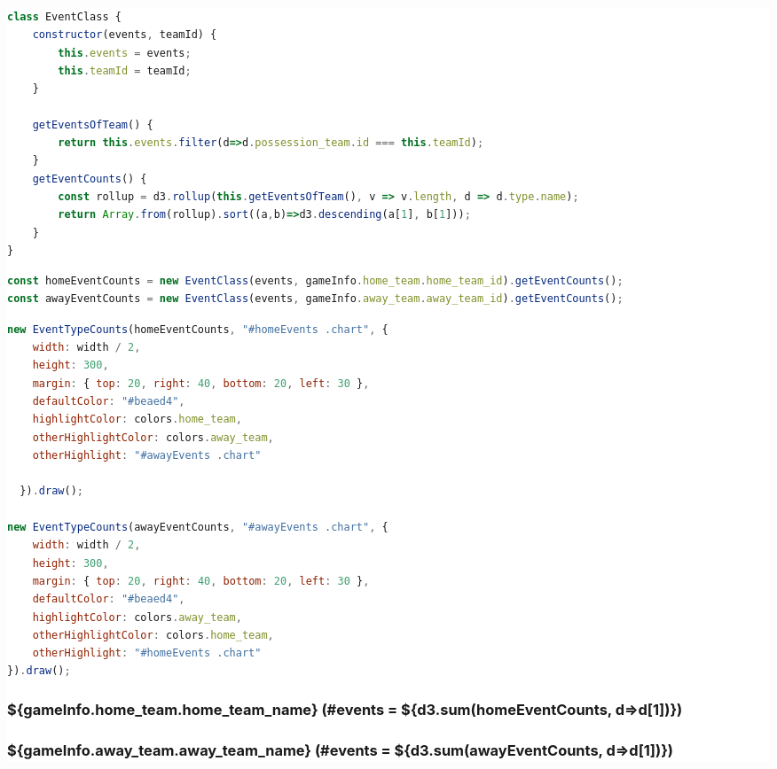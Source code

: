 ```js
class EventClass {
    constructor(events, teamId) {
        this.events = events;
        this.teamId = teamId;
    }

    getEventsOfTeam() {
        return this.events.filter(d=>d.possession_team.id === this.teamId);
    }
    getEventCounts() {
        const rollup = d3.rollup(this.getEventsOfTeam(), v => v.length, d => d.type.name);
        return Array.from(rollup).sort((a,b)=>d3.descending(a[1], b[1]));
    }
}

```

```js
const homeEventCounts = new EventClass(events, gameInfo.home_team.home_team_id).getEventCounts();
const awayEventCounts = new EventClass(events, gameInfo.away_team.away_team_id).getEventCounts();
```

```js

```

```js
new EventTypeCounts(homeEventCounts, "#homeEvents .chart", {
    width: width / 2,
    height: 300,
    margin: { top: 20, right: 40, bottom: 20, left: 30 },
    defaultColor: "#beaed4",
    highlightColor: colors.home_team,
    otherHighlightColor: colors.away_team,
    otherHighlight: "#awayEvents .chart"

  }).draw();

new EventTypeCounts(awayEventCounts, "#awayEvents .chart", {
    width: width / 2,
    height: 300,
    margin: { top: 20, right: 40, bottom: 20, left: 30 },
    defaultColor: "#beaed4",
    highlightColor: colors.away_team,
    otherHighlightColor: colors.home_team,
    otherHighlight: "#homeEvents .chart"
}).draw();

```
<div class="grid grid-cols-2">
    <div id="homeEvents">
        <h3>${gameInfo.home_team.home_team_name} (#events = ${d3.sum(homeEventCounts, d=>d[1])})</h3>
        <div class="chart"></div>
    </div>
    <div id="awayEvents">
        <h3>${gameInfo.away_team.away_team_name} (#events = ${d3.sum(awayEventCounts, d=>d[1])})</h3>
        <div class="chart"></div>
    </div>
</div>
